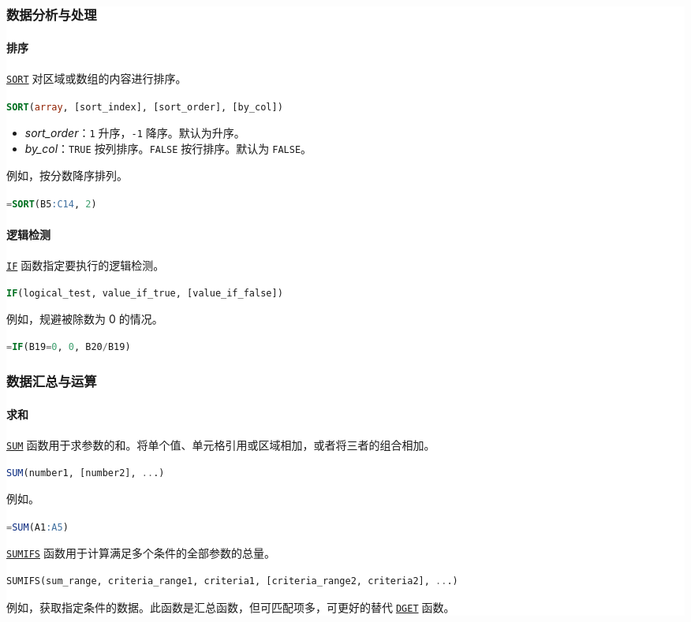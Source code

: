### 数据分析与处理

#### 排序

[`SORT`](https://support.microsoft.com/zh-cn/office/22f63bd0-ccc8-492f-953d-c20e8e44b86c) 对区域或数组的内容进行排序。

```sql
SORT(array, [sort_index], [sort_order], [by_col])
```

- *sort_order*：`1` 升序，`-1` 降序。默认为升序。
- *by_col*：`TRUE` 按列排序。`FALSE` 按行排序。默认为 `FALSE`。

例如，按分数降序排列。

```sql
=SORT(B5:C14, 2)
```

#### 逻辑检测

[`IF`](https://support.microsoft.com/zh-cn/office/69aed7c9-4e8a-4755-a9bc-aa8bbff73be2) 函数指定要执行的逻辑检测。

```sql
IF(logical_test, value_if_true, [value_if_false])
```

例如，规避被除数为 0 的情况。

```sql
=IF(B19=0, 0, B20/B19)
```

### 数据汇总与运算

#### 求和

[`SUM`](https://support.microsoft.com/zh-cn/office/043e1c7d-7726-4e80-8f32-07b23e057f89) 函数用于求参数的和。将单个值、单元格引用或区域相加，或者将三者的组合相加。

```sql
SUM(number1, [number2], ...)
```

例如。

```sql
=SUM(A1:A5)
```

[`SUMIFS`](https://support.microsoft.com/zh-cn/office/c9e748f5-7ea7-455d-9406-611cebce642b) 函数用于计算满足多个条件的全部参数的总量。

```sql
SUMIFS(sum_range, criteria_range1, criteria1, [criteria_range2, criteria2], ...)
```

例如，获取指定条件的数据。此函数是汇总函数，但可匹配项多，可更好的替代 [`DGET`](https://exceljet.net/functions/dget-function) 函数。
